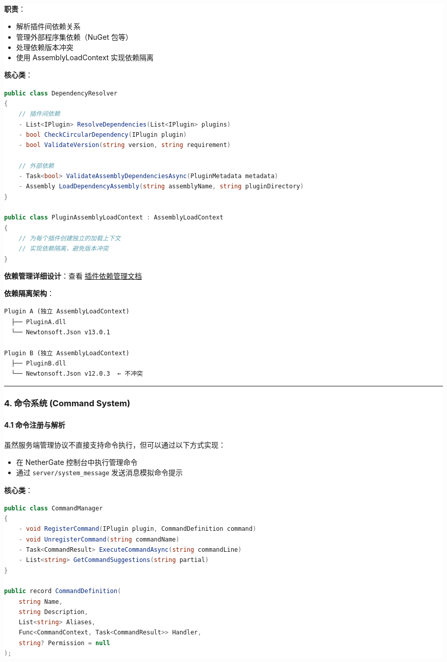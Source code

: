**职责**：
- 解析插件间依赖关系
- 管理外部程序集依赖（NuGet 包等）
- 处理依赖版本冲突
- 使用 AssemblyLoadContext 实现依赖隔离

**核心类**：
```csharp
public class DependencyResolver
{
    // 插件间依赖
    - List<IPlugin> ResolveDependencies(List<IPlugin> plugins)
    - bool CheckCircularDependency(IPlugin plugin)
    - bool ValidateVersion(string version, string requirement)
    
    // 外部依赖
    - Task<bool> ValidateAssemblyDependenciesAsync(PluginMetadata metadata)
    - Assembly LoadDependencyAssembly(string assemblyName, string pluginDirectory)
}

public class PluginAssemblyLoadContext : AssemblyLoadContext
{
    // 为每个插件创建独立的加载上下文
    // 实现依赖隔离，避免版本冲突
}
```

**依赖管理详细设计**：查看 [插件依赖管理文档](docs/PLUGIN_DEPENDENCIES.md)

**依赖隔离架构**：
```
Plugin A (独立 AssemblyLoadContext)
  ├── PluginA.dll
  └── Newtonsoft.Json v13.0.1

Plugin B (独立 AssemblyLoadContext)
  ├── PluginB.dll
  └── Newtonsoft.Json v12.0.3  ← 不冲突
```

---

### 4. 命令系统 (Command System)

#### 4.1 命令注册与解析

虽然服务端管理协议不直接支持命令执行，但可以通过以下方式实现：
- 在 NetherGate 控制台中执行管理命令
- 通过 `server/system_message` 发送消息模拟命令提示

**核心类**：
```csharp
public class CommandManager
{
    - void RegisterCommand(IPlugin plugin, CommandDefinition command)
    - void UnregisterCommand(string commandName)
    - Task<CommandResult> ExecuteCommandAsync(string commandLine)
    - List<string> GetCommandSuggestions(string partial)
}

public record CommandDefinition(
    string Name,
    string Description,
    List<string> Aliases,
    Func<CommandContext, Task<CommandResult>> Handler,
    string? Permission = null
);
```